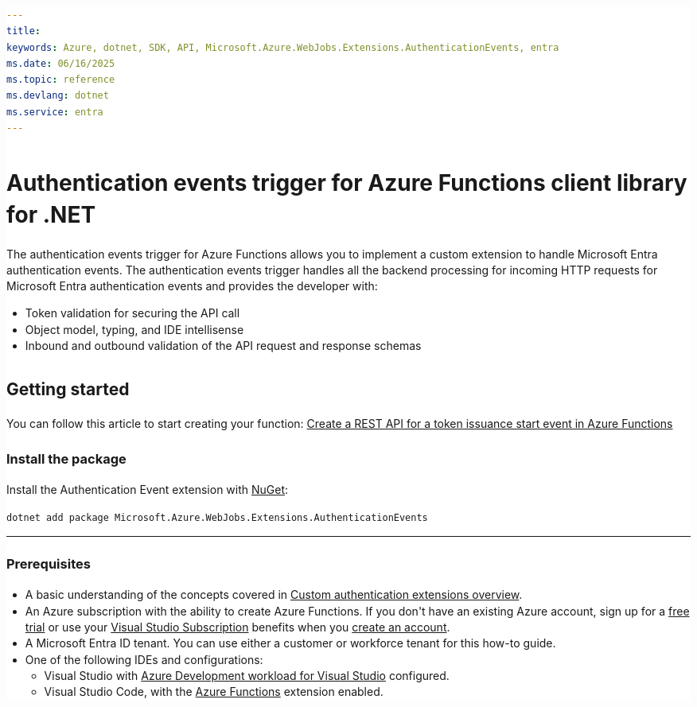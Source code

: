 ```yaml
---
title: 
keywords: Azure, dotnet, SDK, API, Microsoft.Azure.WebJobs.Extensions.AuthenticationEvents, entra
ms.date: 06/16/2025
ms.topic: reference
ms.devlang: dotnet
ms.service: entra
---
```

# Authentication events trigger for Azure Functions client library for .NET

The authentication events trigger for Azure Functions allows you to implement a custom extension to handle Microsoft Entra authentication events. The authentication events trigger handles all the backend processing for incoming HTTP requests for Microsoft Entra authentication events and provides the developer with:

- Token validation for securing the API call
- Object model, typing, and IDE intellisense
- Inbound and outbound validation of the API request and response schemas

## Getting started

You can follow this article to start creating your function: [Create a REST API for a token issuance start event in Azure Functions](https://learn.microsoft.com/entra/identity-platform/custom-extension-tokenissuancestart-setup?tabs=visual-studio%2Cazure-portal&pivots=nuget-library)

### Install the package

Install the Authentication Event extension with [NuGet](https://www.nuget.org/packages/Microsoft.Azure.WebJobs.Extensions.AuthenticationEvents):

```dotnetcli
dotnet add package Microsoft.Azure.WebJobs.Extensions.AuthenticationEvents
```

---

### Prerequisites

- A basic understanding of the concepts covered in [Custom authentication extensions overview](https://learn.microsoft.com/entra/identity-platform/custom-extension-overview).
- An Azure subscription with the ability to create Azure Functions. If you don't have an existing Azure account, sign up for a [free trial](https://azure.microsoft.com/free/dotnet/) or use your [Visual Studio Subscription](https://visualstudio.microsoft.com/subscriptions/) benefits when you [create an account](https://account.windowsazure.com/Home/Index).
- A Microsoft Entra ID tenant. You can use either a customer or workforce tenant for this how-to guide.
- One of the following IDEs and configurations:
    - Visual Studio with [Azure Development workload for Visual Studio](https://learn.microsoft.com/dotnet/azure/configure-visual-studio) configured.
    - Visual Studio Code, with the [Azure Functions](https://marketplace.visualstudio.com/items?itemName=ms-azuretools.vscode-azurefunctions) extension enabled.
